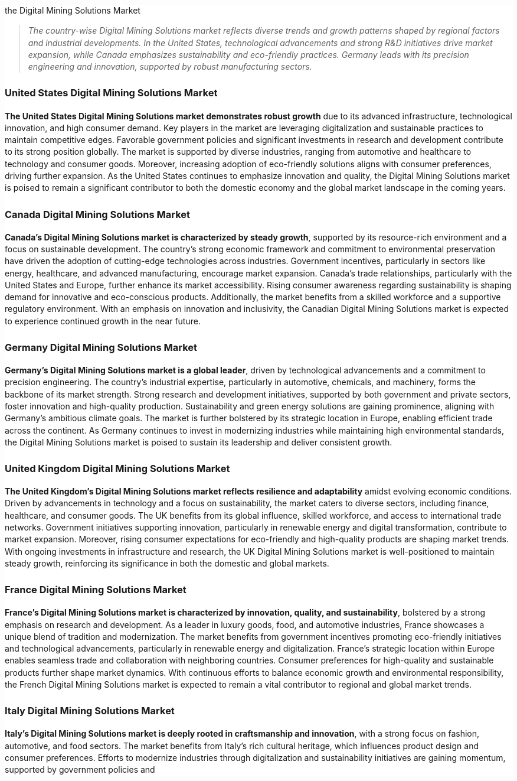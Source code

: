 the Digital Mining Solutions Market<br /></span></h1><blockquote><p><em><span class="">The country-wise Digital Mining Solutions market reflects diverse trends and growth patterns shaped by regional factors and industrial developments. In the United States, technological advancements and strong R&amp;D initiatives drive market expansion, while Canada emphasizes sustainability and eco-friendly practices. Germany leads with its precision engineering and innovation, supported by robust manufacturing sectors.</span></em></p></blockquote><h3><strong>United States Digital Mining Solutions Market</strong></h3><p><strong>The United States Digital Mining Solutions market demonstrates robust growth</strong> due to its advanced infrastructure, technological innovation, and high consumer demand. Key players in the market are leveraging digitalization and sustainable practices to maintain competitive edges. Favorable government policies and significant investments in research and development contribute to its strong position globally. The market is supported by diverse industries, ranging from automotive and healthcare to technology and consumer goods. Moreover, increasing adoption of eco-friendly solutions aligns with consumer preferences, driving further expansion. As the United States continues to emphasize innovation and quality, the Digital Mining Solutions market is poised to remain a significant contributor to both the domestic economy and the global market landscape in the coming years.</p><h3><strong>Canada Digital Mining Solutions Market</strong></h3><p><strong>Canada&rsquo;s Digital Mining Solutions market is characterized by steady growth</strong>, supported by its resource-rich environment and a focus on sustainable development. The country&rsquo;s strong economic framework and commitment to environmental preservation have driven the adoption of cutting-edge technologies across industries. Government incentives, particularly in sectors like energy, healthcare, and advanced manufacturing, encourage market expansion. Canada&rsquo;s trade relationships, particularly with the United States and Europe, further enhance its market accessibility. Rising consumer awareness regarding sustainability is shaping demand for innovative and eco-conscious products. Additionally, the market benefits from a skilled workforce and a supportive regulatory environment. With an emphasis on innovation and inclusivity, the Canadian Digital Mining Solutions market is expected to experience continued growth in the near future.</p><h3><strong>Germany Digital Mining Solutions Market</strong></h3><p><strong>Germany&rsquo;s Digital Mining Solutions market is a global leader</strong>, driven by technological advancements and a commitment to precision engineering. The country&rsquo;s industrial expertise, particularly in automotive, chemicals, and machinery, forms the backbone of its market strength. Strong research and development initiatives, supported by both government and private sectors, foster innovation and high-quality production. Sustainability and green energy solutions are gaining prominence, aligning with Germany&rsquo;s ambitious climate goals. The market is further bolstered by its strategic location in Europe, enabling efficient trade across the continent. As Germany continues to invest in modernizing industries while maintaining high environmental standards, the Digital Mining Solutions market is poised to sustain its leadership and deliver consistent growth.</p><h3><strong>United Kingdom Digital Mining Solutions Market</strong></h3><p><strong>The United Kingdom&rsquo;s Digital Mining Solutions market reflects resilience and adaptability</strong> amidst evolving economic conditions. Driven by advancements in technology and a focus on sustainability, the market caters to diverse sectors, including finance, healthcare, and consumer goods. The UK benefits from its global influence, skilled workforce, and access to international trade networks. Government initiatives supporting innovation, particularly in renewable energy and digital transformation, contribute to market expansion. Moreover, rising consumer expectations for eco-friendly and high-quality products are shaping market trends. With ongoing investments in infrastructure and research, the UK Digital Mining Solutions market is well-positioned to maintain steady growth, reinforcing its significance in both the domestic and global markets.</p><h3><strong>France Digital Mining Solutions Market</strong></h3><p><strong>France&rsquo;s Digital Mining Solutions market is characterized by innovation, quality, and sustainability</strong>, bolstered by a strong emphasis on research and development. As a leader in luxury goods, food, and automotive industries, France showcases a unique blend of tradition and modernization. The market benefits from government incentives promoting eco-friendly initiatives and technological advancements, particularly in renewable energy and digitalization. France&rsquo;s strategic location within Europe enables seamless trade and collaboration with neighboring countries. Consumer preferences for high-quality and sustainable products further shape market dynamics. With continuous efforts to balance economic growth and environmental responsibility, the French Digital Mining Solutions market is expected to remain a vital contributor to regional and global market trends.</p><h3><strong>Italy Digital Mining Solutions Market</strong></h3><p><strong>Italy&rsquo;s Digital Mining Solutions market is deeply rooted in craftsmanship and innovation</strong>, with a strong focus on fashion, automotive, and food sectors. The market benefits from Italy&rsquo;s rich cultural heritage, which influences product design and consumer preferences. Efforts to modernize industries through digitalization and sustainability initiatives are gaining momentum, supported by government policies and